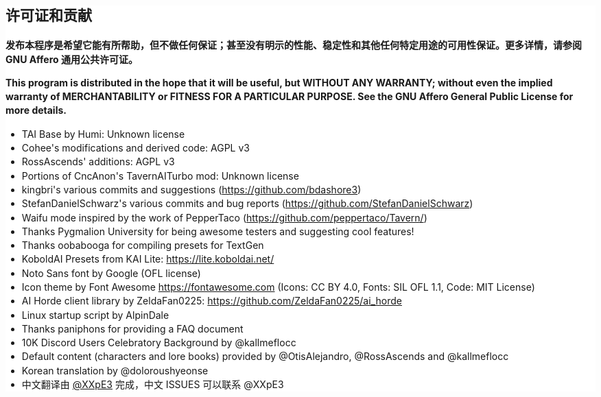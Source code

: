 ## 许可证和贡献

**发布本程序是希望它能有所帮助，但不做任何保证；甚至没有明示的性能、稳定性和其他任何特定用途的可用性保证。更多详情，请参阅 GNU Affero 通用公共许可证。**

**This program is distributed in the hope that it will be useful, but WITHOUT ANY WARRANTY; without even the implied warranty of MERCHANTABILITY or FITNESS FOR A PARTICULAR PURPOSE. See the GNU Affero General Public License for more details.**

* TAI Base by Humi: Unknown license
* Cohee's modifications and derived code: AGPL v3
* RossAscends' additions: AGPL v3
* Portions of CncAnon's TavernAITurbo mod: Unknown license
* kingbri's various commits and suggestions (<https://github.com/bdashore3>)
* StefanDanielSchwarz's various commits and bug reports (<https://github.com/StefanDanielSchwarz>)
* Waifu mode inspired by the work of PepperTaco (<https://github.com/peppertaco/Tavern/>)
* Thanks Pygmalion University for being awesome testers and suggesting cool features!
* Thanks oobabooga for compiling presets for TextGen
* KoboldAI Presets from KAI Lite: <https://lite.koboldai.net/>
* Noto Sans font by Google (OFL license)
* Icon theme by Font Awesome <https://fontawesome.com> (Icons: CC BY 4.0, Fonts: SIL OFL 1.1, Code: MIT License)
* AI Horde client library by ZeldaFan0225: <https://github.com/ZeldaFan0225/ai_horde>
* Linux startup script by AlpinDale
* Thanks paniphons for providing a FAQ document
* 10K Discord Users Celebratory Background by @kallmeflocc
* Default content (characters and lore books) provided by @OtisAlejandro, @RossAscends and @kallmeflocc
* Korean translation by @doloroushyeonse
* 中文翻译由 [@XXpE3](https://github.com/XXpE3) 完成，中文 ISSUES 可以联系 @XXpE3
